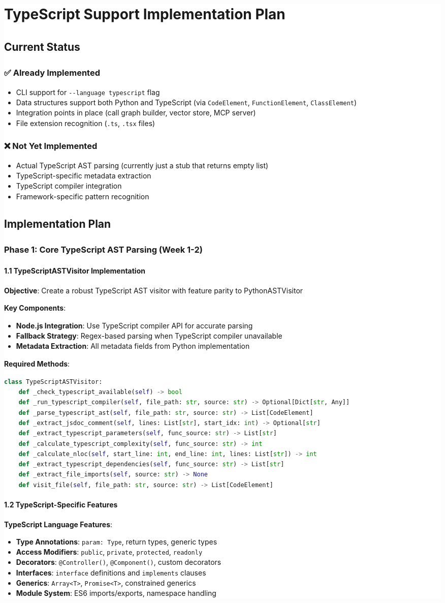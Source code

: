 # TypeScript Support Implementation Plan

## Current Status

### ✅ Already Implemented
- CLI support for `--language typescript` flag
- Data structures support both Python and TypeScript (via `CodeElement`, `FunctionElement`, `ClassElement`)
- Integration points in place (call graph builder, vector store, MCP server)
- File extension recognition (`.ts`, `.tsx` files)

### ❌ Not Yet Implemented
- Actual TypeScript AST parsing (currently just a stub that returns empty list)
- TypeScript-specific metadata extraction
- TypeScript compiler integration
- Framework-specific pattern recognition

## Implementation Plan

### Phase 1: Core TypeScript AST Parsing (Week 1-2)

#### 1.1 TypeScriptASTVisitor Implementation
**Objective**: Create a robust TypeScript AST visitor with feature parity to PythonASTVisitor

**Key Components**:
- **Node.js Integration**: Use TypeScript compiler API for accurate parsing
- **Fallback Strategy**: Regex-based parsing when TypeScript compiler unavailable
- **Metadata Extraction**: All metadata fields from Python implementation

**Required Methods**:
```python
class TypeScriptASTVisitor:
    def _check_typescript_available(self) -> bool
    def _run_typescript_compiler(self, file_path: str, source: str) -> Optional[Dict[str, Any]]
    def _parse_typescript_ast(self, file_path: str, source: str) -> List[CodeElement]
    def _extract_jsdoc_comment(self, lines: List[str], start_idx: int) -> Optional[str]
    def _extract_typescript_parameters(self, func_source: str) -> List[str]
    def _calculate_typescript_complexity(self, func_source: str) -> int
    def _calculate_nloc(self, start_line: int, end_line: int, lines: List[str]) -> int
    def _extract_typescript_dependencies(self, func_source: str) -> List[str]
    def _extract_file_imports(self, source: str) -> None
    def visit_file(self, file_path: str, source: str) -> List[CodeElement]
```

#### 1.2 TypeScript-Specific Features
**TypeScript Language Features**:
- **Type Annotations**: `param: Type`, return types, generic types
- **Access Modifiers**: `public`, `private`, `protected`, `readonly`
- **Decorators**: `@Controller()`, `@Component()`, custom decorators
- **Interfaces**: `interface` definitions and `implements` clauses
- **Generics**: `Array<T>`, `Promise<T>`, constrained generics
- **Module System**: ES6 imports/exports, namespace handling
